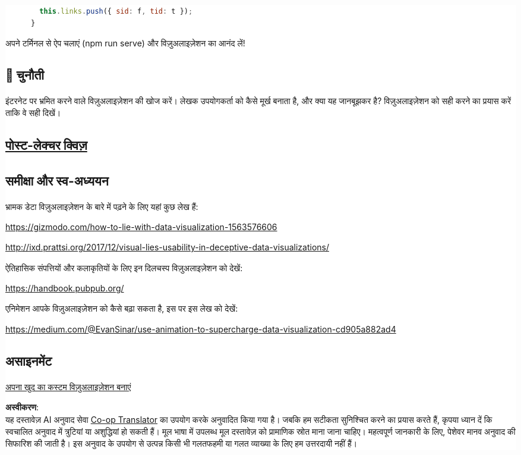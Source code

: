 ```javascript
        this.links.push({ sid: f, tid: t });
      }
  ```

अपने टर्मिनल से ऐप चलाएं (npm run serve) और विज़ुअलाइज़ेशन का आनंद लें!

## 🚀 चुनौती

इंटरनेट पर भ्रमित करने वाले विज़ुअलाइज़ेशन की खोज करें। लेखक उपयोगकर्ता को कैसे मूर्ख बनाता है, और क्या यह जानबूझकर है? विज़ुअलाइज़ेशन को सही करने का प्रयास करें ताकि वे सही दिखें।

## [पोस्ट-लेक्चर क्विज़](https://purple-hill-04aebfb03.1.azurestaticapps.net/quiz/25)

## समीक्षा और स्व-अध्ययन

भ्रामक डेटा विज़ुअलाइज़ेशन के बारे में पढ़ने के लिए यहां कुछ लेख हैं:

https://gizmodo.com/how-to-lie-with-data-visualization-1563576606

http://ixd.prattsi.org/2017/12/visual-lies-usability-in-deceptive-data-visualizations/

ऐतिहासिक संपत्तियों और कलाकृतियों के लिए इन दिलचस्प विज़ुअलाइज़ेशन को देखें:

https://handbook.pubpub.org/

एनिमेशन आपके विज़ुअलाइज़ेशन को कैसे बढ़ा सकता है, इस पर इस लेख को देखें:

https://medium.com/@EvanSinar/use-animation-to-supercharge-data-visualization-cd905a882ad4

## असाइनमेंट

[अपना खुद का कस्टम विज़ुअलाइज़ेशन बनाएं](assignment.md)

**अस्वीकरण**:  
यह दस्तावेज़ AI अनुवाद सेवा [Co-op Translator](https://github.com/Azure/co-op-translator) का उपयोग करके अनुवादित किया गया है। जबकि हम सटीकता सुनिश्चित करने का प्रयास करते हैं, कृपया ध्यान दें कि स्वचालित अनुवाद में त्रुटियां या अशुद्धियां हो सकती हैं। मूल भाषा में उपलब्ध मूल दस्तावेज़ को प्रामाणिक स्रोत माना जाना चाहिए। महत्वपूर्ण जानकारी के लिए, पेशेवर मानव अनुवाद की सिफारिश की जाती है। इस अनुवाद के उपयोग से उत्पन्न किसी भी गलतफहमी या गलत व्याख्या के लिए हम उत्तरदायी नहीं हैं।